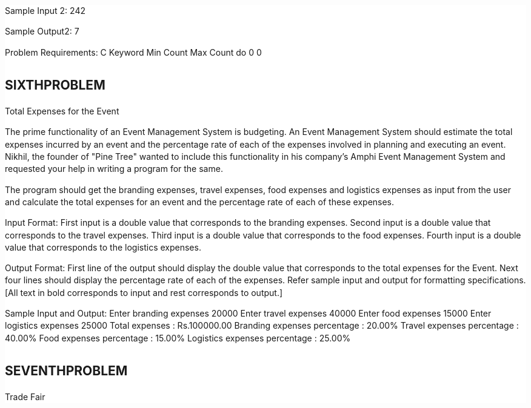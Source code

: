 Sample Input 2:
242

Sample Output2:
7

Problem Requirements:
C
Keyword 	Min Count 	Max Count
do        	0           	0 

## **SIXTHPROBLEM**

Total Expenses for the Event
 
The prime functionality of an Event Management System is budgeting. An Event Management System should estimate the total expenses incurred by an event and the percentage rate of each of the expenses involved in planning and executing an event. Nikhil, the founder of "Pine Tree" wanted to include this functionality in his company’s Amphi Event Management System and requested your help in writing a program for the same.
 
The program should get the branding expenses, travel expenses, food expenses and logistics expenses as input from the user and calculate the total expenses for an event and the percentage rate of each of these expenses.
 
Input Format:
First input is a double value that corresponds to the branding expenses.
Second input is a double value that corresponds to the travel expenses.
Third input is a double value that corresponds to the food expenses.
Fourth input is a double value that corresponds to the logistics expenses.
 
Output Format:
First line of the output should display the double value that corresponds to the total expenses for the Event.
Next four lines should display the percentage rate of each of the expenses.
Refer sample input and output for formatting specifications.
[All text in bold corresponds to input and rest corresponds to output.]

Sample Input and Output:
Enter branding expenses
20000
Enter travel expenses
40000
Enter food expenses
15000
Enter logistics expenses
25000
Total expenses : Rs.100000.00
Branding expenses percentage : 20.00%
Travel expenses percentage : 40.00%
Food expenses percentage : 15.00%
Logistics expenses percentage : 25.00%

## **SEVENTHPROBLEM**
 Trade Fair
 